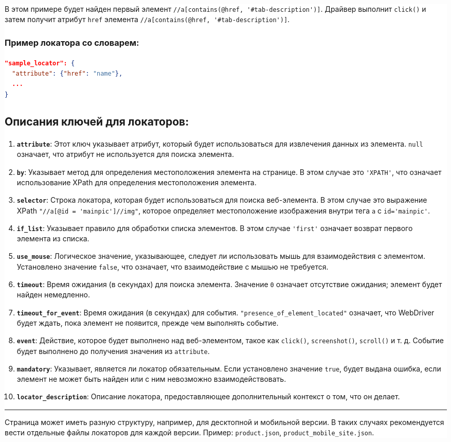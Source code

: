 
В этом примере будет найден первый элемент `//a[contains(@href, '#tab-description')]`.
Драйвер выполнит `click()` и затем получит атрибут `href` элемента `//a[contains(@href, '#tab-description')]`.

### Пример локатора со словарем:

```json
"sample_locator": {
  "attribute": {"href": "name"},
  ...
}
```

## Описания ключей для локаторов:

1. **`attribute`**:
   Этот ключ указывает атрибут, который будет использоваться для извлечения данных из элемента. `null` означает, что атрибут не используется для поиска элемента.

2. **`by`**:
   Указывает метод для определения местоположения элемента на странице. В этом случае это `'XPATH'`, что означает использование XPath для определения местоположения элемента.

3. **`selector`**:
   Строка локатора, которая будет использоваться для поиска веб-элемента. В этом случае это выражение XPath `"//a[@id = 'mainpic']//img"`, которое определяет местоположение изображения внутри тега `a` с `id='mainpic'`.

4. **`if_list`**:
   Указывает правило для обработки списка элементов. В этом случае `'first'` означает возврат первого элемента из списка.

5. **`use_mouse`**:
   Логическое значение, указывающее, следует ли использовать мышь для взаимодействия с элементом. Установлено значение `false`, что означает, что взаимодействие с мышью не требуется.

6.  **`timeout`**:
    Время ожидания (в секундах) для поиска элемента. Значение `0` означает отсутствие ожидания; элемент будет найден немедленно.

7. **`timeout_for_event`**:
    Время ожидания (в секундах) для события. `"presence_of_element_located"` означает, что WebDriver будет ждать, пока элемент не появится, прежде чем выполнять событие.

8. **`event`**:
   Действие, которое будет выполнено над веб-элементом, такое как `click()`, `screenshot()`, `scroll()` и т. д. Событие будет выполнено до получения значения из `attribute`.

9. **`mandatory`**:
   Указывает, является ли локатор обязательным. Если установлено значение `true`, будет выдана ошибка, если элемент не может быть найден или с ним невозможно взаимодействовать.

10. **`locator_description`**:
    Описание локатора, предоставляющее дополнительный контекст о том, что он делает.

---

Страница может иметь разную структуру, например, для десктопной и мобильной версии. В таких случаях рекомендуется вести отдельные файлы локаторов для каждой версии.
Пример: `product.json`, `product_mobile_site.json`.